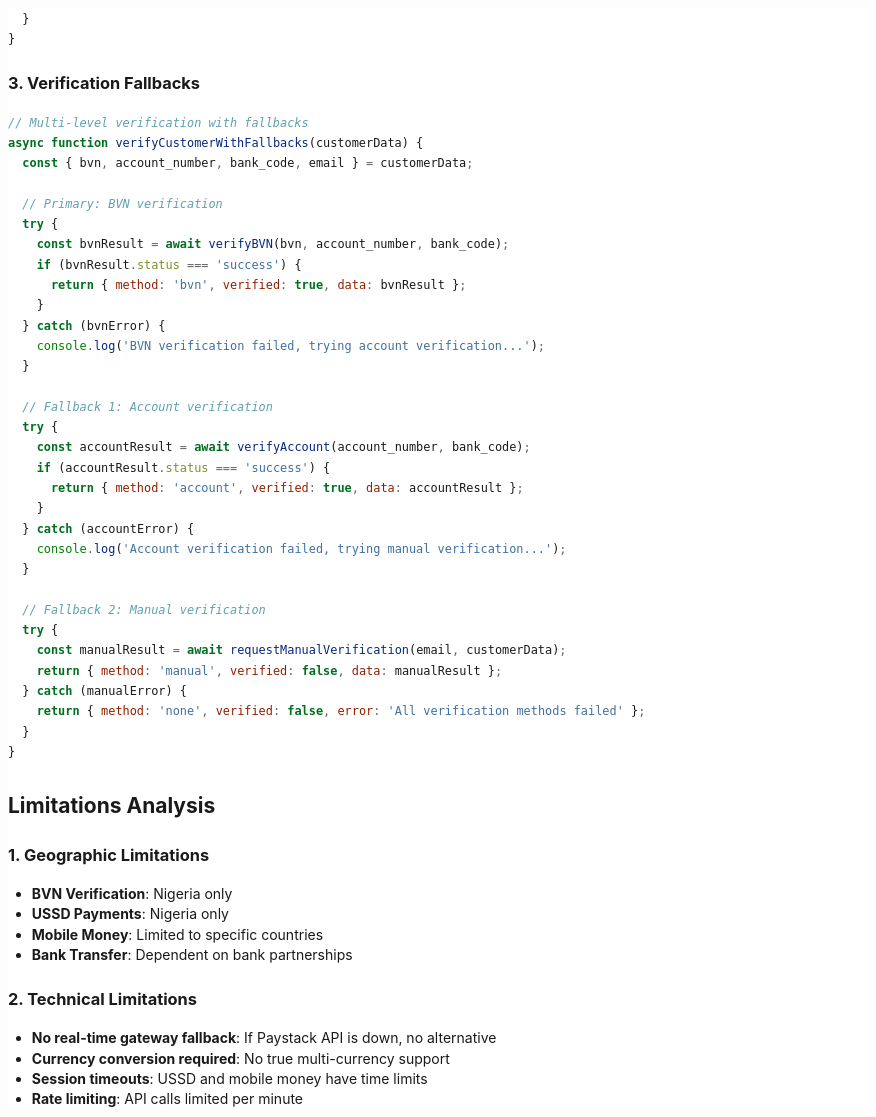 ```javascript
  }
}
```

### 3. **Verification Fallbacks**

```javascript
// Multi-level verification with fallbacks
async function verifyCustomerWithFallbacks(customerData) {
  const { bvn, account_number, bank_code, email } = customerData;
  
  // Primary: BVN verification
  try {
    const bvnResult = await verifyBVN(bvn, account_number, bank_code);
    if (bvnResult.status === 'success') {
      return { method: 'bvn', verified: true, data: bvnResult };
    }
  } catch (bvnError) {
    console.log('BVN verification failed, trying account verification...');
  }
  
  // Fallback 1: Account verification
  try {
    const accountResult = await verifyAccount(account_number, bank_code);
    if (accountResult.status === 'success') {
      return { method: 'account', verified: true, data: accountResult };
    }
  } catch (accountError) {
    console.log('Account verification failed, trying manual verification...');
  }
  
  // Fallback 2: Manual verification
  try {
    const manualResult = await requestManualVerification(email, customerData);
    return { method: 'manual', verified: false, data: manualResult };
  } catch (manualError) {
    return { method: 'none', verified: false, error: 'All verification methods failed' };
  }
}
```

## Limitations Analysis

### 1. **Geographic Limitations**
- **BVN Verification**: Nigeria only
- **USSD Payments**: Nigeria only
- **Mobile Money**: Limited to specific countries
- **Bank Transfer**: Dependent on bank partnerships

### 2. **Technical Limitations**
- **No real-time gateway fallback**: If Paystack API is down, no alternative
- **Currency conversion required**: No true multi-currency support
- **Session timeouts**: USSD and mobile money have time limits
- **Rate limiting**: API calls limited per minute
